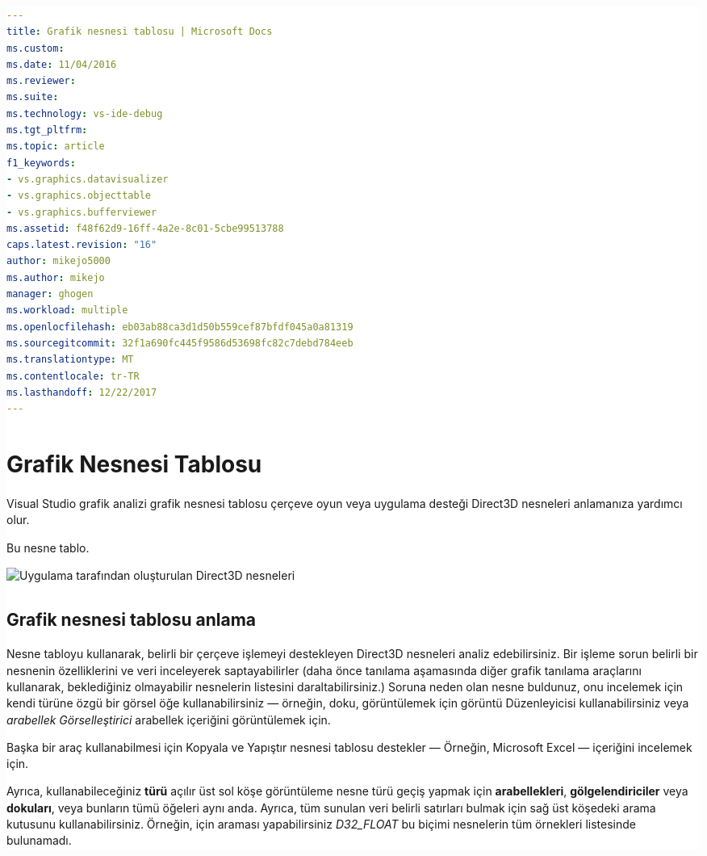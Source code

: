 ```yaml
---
title: Grafik nesnesi tablosu | Microsoft Docs
ms.custom: 
ms.date: 11/04/2016
ms.reviewer: 
ms.suite: 
ms.technology: vs-ide-debug
ms.tgt_pltfrm: 
ms.topic: article
f1_keywords:
- vs.graphics.datavisualizer
- vs.graphics.objecttable
- vs.graphics.bufferviewer
ms.assetid: f48f62d9-16ff-4a2e-8c01-5cbe99513788
caps.latest.revision: "16"
author: mikejo5000
ms.author: mikejo
manager: ghogen
ms.workload: multiple
ms.openlocfilehash: eb03ab88ca3d1d50b559cef87bfdf045a0a81319
ms.sourcegitcommit: 32f1a690fc445f9586d53698fc82c7debd784eeb
ms.translationtype: MT
ms.contentlocale: tr-TR
ms.lasthandoff: 12/22/2017
---
```

# <a name="graphics-object-table"></a>Grafik Nesnesi Tablosu
Visual Studio grafik analizi grafik nesnesi tablosu çerçeve oyun veya uygulama desteği Direct3D nesneleri anlamanıza yardımcı olur.  
  
 Bu nesne tablo.  
  
 ![Uygulama tarafından oluşturulan Direct3D nesneleri](media/gfx_diag_demo_object_table_orientation.png "gfx_diag_demo_object_table_orientation")  
  
## <a name="understanding-the-graphics-object-table"></a>Grafik nesnesi tablosu anlama  
 Nesne tabloyu kullanarak, belirli bir çerçeve işlemeyi destekleyen Direct3D nesneleri analiz edebilirsiniz. Bir işleme sorun belirli bir nesnenin özelliklerini ve veri inceleyerek saptayabilirler (daha önce tanılama aşamasında diğer grafik tanılama araçlarını kullanarak, beklediğiniz olmayabilir nesnelerin listesini daraltabilirsiniz.) Soruna neden olan nesne buldunuz, onu incelemek için kendi türüne özgü bir görsel öğe kullanabilirsiniz — örneğin, doku, görüntülemek için görüntü Düzenleyicisi kullanabilirsiniz veya *arabellek Görselleştirici* arabellek içeriğini görüntülemek için.  
  
 Başka bir araç kullanabilmesi için Kopyala ve Yapıştır nesnesi tablosu destekler — Örneğin, Microsoft Excel — içeriğini incelemek için.

 Ayrıca, kullanabileceğiniz **türü** açılır üst sol köşe görüntüleme nesne türü geçiş yapmak için **arabellekleri**, **gölgelendiriciler** veya **dokuları**, veya bunların tümü öğeleri aynı anda.  Ayrıca, tüm sunulan veri belirli satırları bulmak için sağ üst köşedeki arama kutusunu kullanabilirsiniz.  Örneğin, için araması yapabilirsiniz *D32_FLOAT* bu biçimi nesnelerin tüm örnekleri listesinde bulunamadı.
  